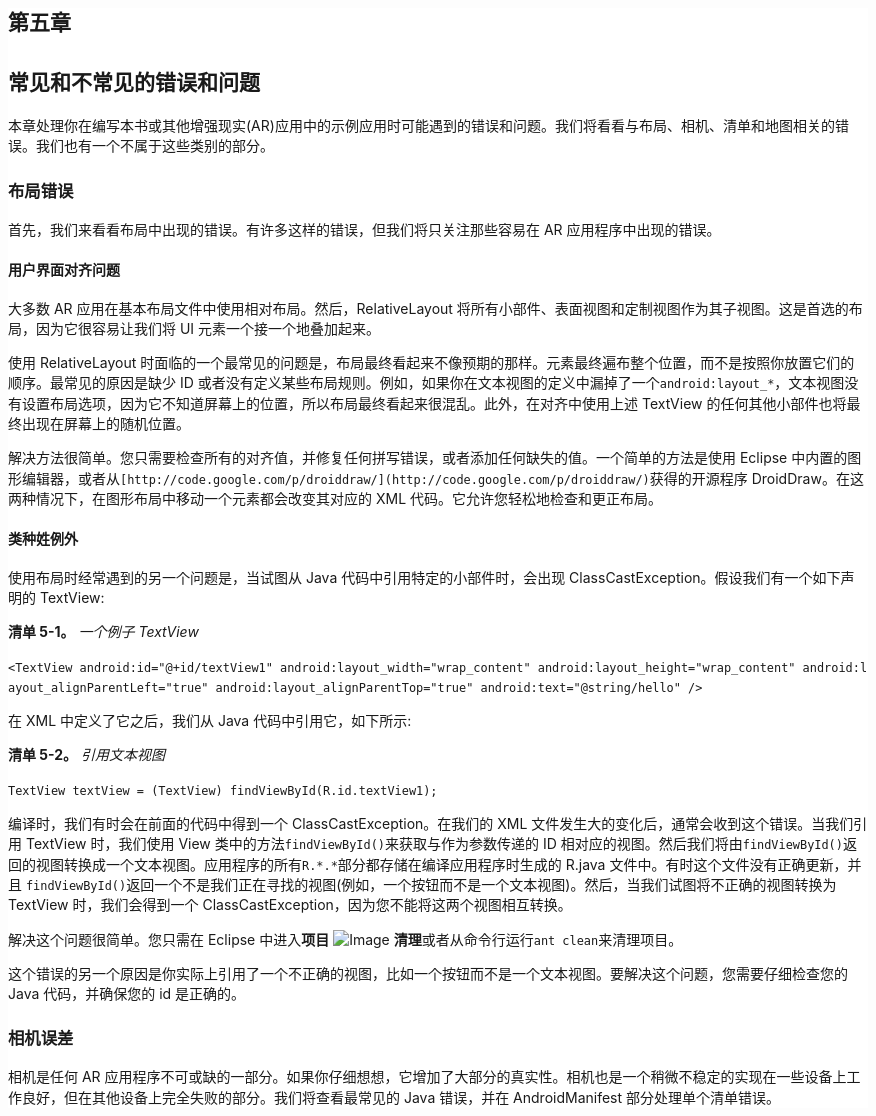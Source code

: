 ## 第五章

## 常见和不常见的错误和问题

本章处理你在编写本书或其他增强现实(AR)应用中的示例应用时可能遇到的错误和问题。我们将看看与布局、相机、清单和地图相关的错误。我们也有一个不属于这些类别的部分。

### 布局错误

首先，我们来看看布局中出现的错误。有许多这样的错误，但我们将只关注那些容易在 AR 应用程序中出现的错误。

#### 用户界面对齐问题

大多数 AR 应用在基本布局文件中使用相对布局。然后，RelativeLayout 将所有小部件、表面视图和定制视图作为其子视图。这是首选的布局，因为它很容易让我们将 UI 元素一个接一个地叠加起来。

使用 RelativeLayout 时面临的一个最常见的问题是，布局最终看起来不像预期的那样。元素最终遍布整个位置，而不是按照你放置它们的顺序。最常见的原因是缺少 ID 或者没有定义某些布局规则。例如，如果你在文本视图的定义中漏掉了一个`android:layout_*`，文本视图没有设置布局选项，因为它不知道屏幕上的位置，所以布局最终看起来很混乱。此外，在对齐中使用上述 TextView 的任何其他小部件也将最终出现在屏幕上的随机位置。

解决方法很简单。您只需要检查所有的对齐值，并修复任何拼写错误，或者添加任何缺失的值。一个简单的方法是使用 Eclipse 中内置的图形编辑器，或者从`[http://code.google.com/p/droiddraw/](http://code.google.com/p/droiddraw/)`获得的开源程序 DroidDraw。在这两种情况下，在图形布局中移动一个元素都会改变其对应的 XML 代码。它允许您轻松地检查和更正布局。

#### 类种姓例外

使用布局时经常遇到的另一个问题是，当试图从 Java 代码中引用特定的小部件时，会出现 ClassCastException。假设我们有一个如下声明的 TextView:

**清单 5-1。** *一个例子 TextView*

`<TextView
android:id="@+id/textView1"
android:layout_width="wrap_content"
android:layout_height="wrap_content"
android:layout_alignParentLeft="true"
android:layout_alignParentTop="true"
android:text="@string/hello" />`

在 XML 中定义了它之后，我们从 Java 代码中引用它，如下所示:

**清单 5-2。** *引用文本视图*

`TextView textView = (TextView) findViewById(R.id.textView1);`

编译时，我们有时会在前面的代码中得到一个 ClassCastException。在我们的 XML 文件发生大的变化后，通常会收到这个错误。当我们引用 TextView 时，我们使用 View 类中的方法`findViewById()`来获取与作为参数传递的 ID 相对应的视图。然后我们将由`findViewById()`返回的视图转换成一个文本视图。应用程序的所有`R.*.*`部分都存储在编译应用程序时生成的 R.java 文件中。有时这个文件没有正确更新，并且 `findViewById()`返回一个不是我们正在寻找的视图(例如，一个按钮而不是一个文本视图)。然后，当我们试图将不正确的视图转换为 TextView 时，我们会得到一个 ClassCastException，因为您不能将这两个视图相互转换。

解决这个问题很简单。您只需在 Eclipse 中进入**项目** ![Image](images/U001.jpg) **清理**或者从命令行运行`ant clean`来清理项目。

这个错误的另一个原因是你实际上引用了一个不正确的视图，比如一个按钮而不是一个文本视图。要解决这个问题，您需要仔细检查您的 Java 代码，并确保您的 id 是正确的。

### 相机误差

相机是任何 AR 应用程序不可或缺的一部分。如果你仔细想想，它增加了大部分的真实性。相机也是一个稍微不稳定的实现在一些设备上工作良好，但在其他设备上完全失败的部分。我们将查看最常见的 Java 错误，并在 AndroidManifest 部分处理单个清单错误。
